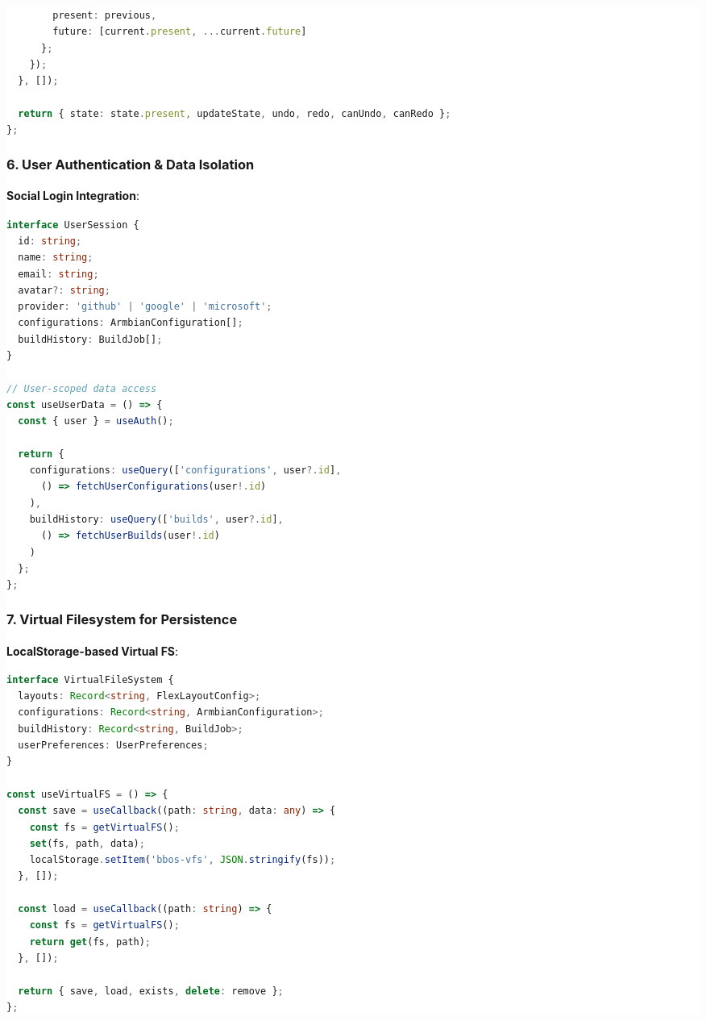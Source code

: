 ```typescript
        present: previous,
        future: [current.present, ...current.future]
      };
    });
  }, []);
  
  return { state: state.present, updateState, undo, redo, canUndo, canRedo };
};
```

### 6. User Authentication & Data Isolation

**Social Login Integration**:
```typescript
interface UserSession {
  id: string;
  name: string;
  email: string;
  avatar?: string;
  provider: 'github' | 'google' | 'microsoft';
  configurations: ArmbianConfiguration[];
  buildHistory: BuildJob[];
}

// User-scoped data access
const useUserData = () => {
  const { user } = useAuth();
  
  return {
    configurations: useQuery(['configurations', user?.id], 
      () => fetchUserConfigurations(user!.id)
    ),
    buildHistory: useQuery(['builds', user?.id], 
      () => fetchUserBuilds(user!.id)
    )
  };
};
```

### 7. Virtual Filesystem for Persistence

**LocalStorage-based Virtual FS**:
```typescript
interface VirtualFileSystem {
  layouts: Record<string, FlexLayoutConfig>;
  configurations: Record<string, ArmbianConfiguration>;
  buildHistory: Record<string, BuildJob>;
  userPreferences: UserPreferences;
}

const useVirtualFS = () => {
  const save = useCallback((path: string, data: any) => {
    const fs = getVirtualFS();
    set(fs, path, data);
    localStorage.setItem('bbos-vfs', JSON.stringify(fs));
  }, []);
  
  const load = useCallback((path: string) => {
    const fs = getVirtualFS();
    return get(fs, path);
  }, []);
  
  return { save, load, exists, delete: remove };
};
```